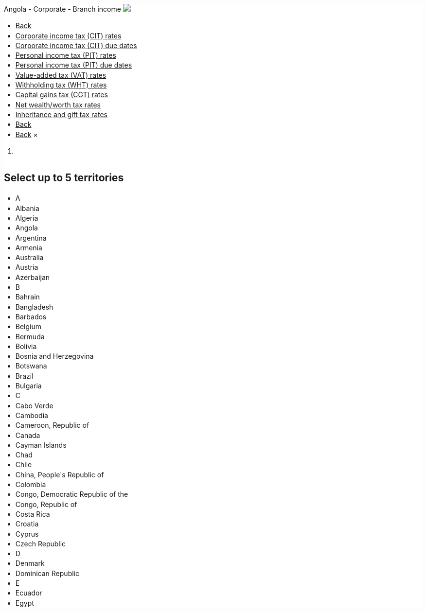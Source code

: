 Angola - Corporate - Branch income
[![](../../-/media/world-wide-tax-summaries/dev/new-pwclogo.ashx%3Frev=857d31d9188a45cb89c2a139fca9bbc2&revision=857d31d9-188a-45cb-89c2-a139fca9bbc2&hash=185803B13B63A76ED59B9489B23256389302FCC5)](../../index.html)
+ [Back](branch-income.html#)
+ [Corporate income tax (CIT) rates](../../quick-charts/corporate-income-tax-cit-rates.html)
+ [Corporate income tax (CIT) due dates](../../quick-charts/corporate-income-tax-cit-due-dates.html)
+ [Personal income tax (PIT) rates](../../quick-charts/personal-income-tax-pit-rates.html)
+ [Personal income tax (PIT) due dates](../../quick-charts/personal-income-tax-pit-due-dates.html)
+ [Value-added tax (VAT) rates](../../quick-charts/value-added-tax-vat-rates.html)
+ [Withholding tax (WHT) rates](../../quick-charts/withholding-tax-wht-rates.html)
+ [Capital gains tax (CGT) rates](../../quick-charts/capital-gains-tax-cgt-rates.html)
+ [Net wealth/worth tax rates](../../quick-charts/net-wealth-worth-tax-rates.html)
+ [Inheritance and gift tax rates](../../quick-charts/inheritance-and-gift-tax-rates.html)
+ [Back](branch-income.html#)
+ [Back](branch-income.html#)
×
1.
## Select up to 5 territories
* A
* Albania
* Algeria
* Angola
* Argentina
* Armenia
* Australia
* Austria
* Azerbaijan
* B
* Bahrain
* Bangladesh
* Barbados
* Belgium
* Bermuda
* Bolivia
* Bosnia and Herzegovina
* Botswana
* Brazil
* Bulgaria
* C
* Cabo Verde
* Cambodia
* Cameroon, Republic of
* Canada
* Cayman Islands
* Chad
* Chile
* China, People's Republic of
* Colombia
* Congo, Democratic Republic of the
* Congo, Republic of
* Costa Rica
* Croatia
* Cyprus
* Czech Republic
* D
* Denmark
* Dominican Republic
* E
* Ecuador
* Egypt